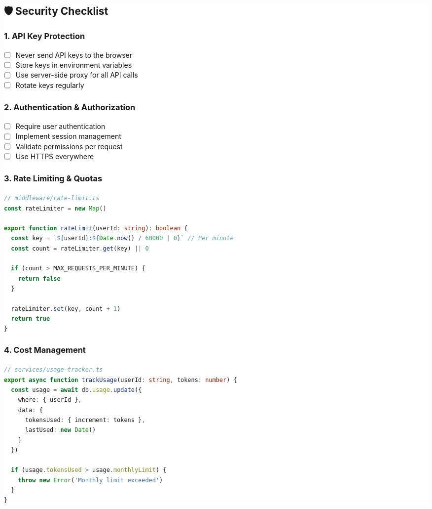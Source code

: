 ## 🛡️ Security Checklist

### 1. API Key Protection
- [ ] Never send API keys to the browser
- [ ] Store keys in environment variables
- [ ] Use server-side proxy for all API calls
- [ ] Rotate keys regularly

### 2. Authentication & Authorization
- [ ] Require user authentication
- [ ] Implement session management
- [ ] Validate permissions per request
- [ ] Use HTTPS everywhere

### 3. Rate Limiting & Quotas
```typescript
// middleware/rate-limit.ts
const rateLimiter = new Map()

export function rateLimit(userId: string): boolean {
  const key = `${userId}:${Date.now() / 60000 | 0}` // Per minute
  const count = rateLimiter.get(key) || 0
  
  if (count > MAX_REQUESTS_PER_MINUTE) {
    return false
  }
  
  rateLimiter.set(key, count + 1)
  return true
}
```

### 4. Cost Management
```typescript
// services/usage-tracker.ts
export async function trackUsage(userId: string, tokens: number) {
  const usage = await db.usage.update({
    where: { userId },
    data: {
      tokensUsed: { increment: tokens },
      lastUsed: new Date()
    }
  })

  if (usage.tokensUsed > usage.monthlyLimit) {
    throw new Error('Monthly limit exceeded')
  }
}
```
